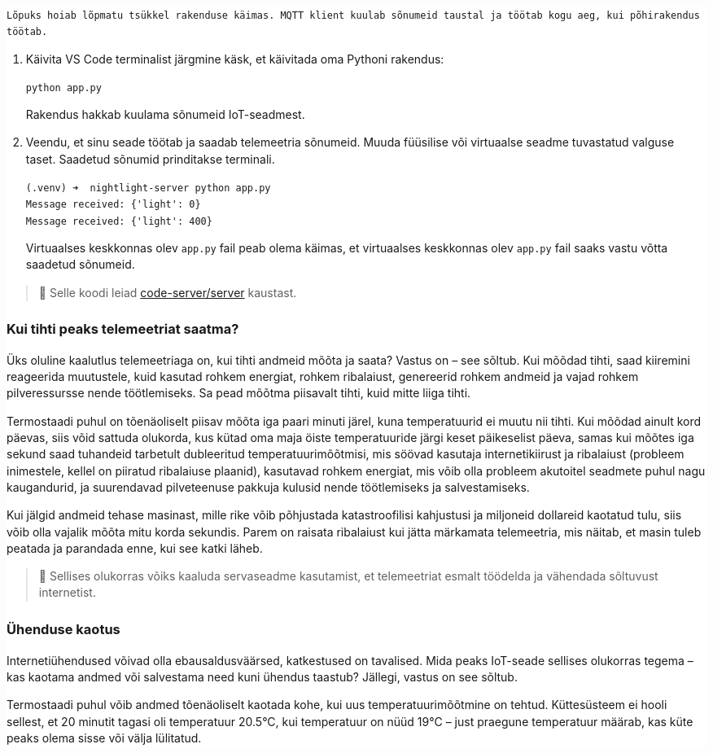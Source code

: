     Lõpuks hoiab lõpmatu tsükkel rakenduse käimas. MQTT klient kuulab sõnumeid taustal ja töötab kogu aeg, kui põhirakendus töötab.

1. Käivita VS Code terminalist järgmine käsk, et käivitada oma Pythoni rakendus:

    ```sh
    python app.py
    ```

    Rakendus hakkab kuulama sõnumeid IoT-seadmest.

1. Veendu, et sinu seade töötab ja saadab telemeetria sõnumeid. Muuda füüsilise või virtuaalse seadme tuvastatud valguse taset. Saadetud sõnumid prinditakse terminali.

    ```output
    (.venv) ➜  nightlight-server python app.py
    Message received: {'light': 0}
    Message received: {'light': 400}
    ```

    Virtuaalses keskkonnas olev `app.py` fail peab olema käimas, et virtuaalses keskkonnas olev `app.py` fail saaks vastu võtta saadetud sõnumeid.

> 💁 Selle koodi leiad [code-server/server](../../../../../1-getting-started/lessons/4-connect-internet/code-server/server) kaustast.

### Kui tihti peaks telemeetriat saatma?

Üks oluline kaalutlus telemeetriaga on, kui tihti andmeid mõõta ja saata? Vastus on – see sõltub. Kui mõõdad tihti, saad kiiremini reageerida muutustele, kuid kasutad rohkem energiat, rohkem ribalaiust, genereerid rohkem andmeid ja vajad rohkem pilveressursse nende töötlemiseks. Sa pead mõõtma piisavalt tihti, kuid mitte liiga tihti.

Termostaadi puhul on tõenäoliselt piisav mõõta iga paari minuti järel, kuna temperatuurid ei muutu nii tihti. Kui mõõdad ainult kord päevas, siis võid sattuda olukorda, kus kütad oma maja öiste temperatuuride järgi keset päikeselist päeva, samas kui mõõtes iga sekund saad tuhandeid tarbetult dubleeritud temperatuurimõõtmisi, mis söövad kasutaja internetikiirust ja ribalaiust (probleem inimestele, kellel on piiratud ribalaiuse plaanid), kasutavad rohkem energiat, mis võib olla probleem akutoitel seadmete puhul nagu kaugandurid, ja suurendavad pilveteenuse pakkuja kulusid nende töötlemiseks ja salvestamiseks.

Kui jälgid andmeid tehase masinast, mille rike võib põhjustada katastroofilisi kahjustusi ja miljoneid dollareid kaotatud tulu, siis võib olla vajalik mõõta mitu korda sekundis. Parem on raisata ribalaiust kui jätta märkamata telemeetria, mis näitab, et masin tuleb peatada ja parandada enne, kui see katki läheb.

> 💁 Sellises olukorras võiks kaaluda servaseadme kasutamist, et telemeetriat esmalt töödelda ja vähendada sõltuvust internetist.

### Ühenduse kaotus

Internetiühendused võivad olla ebausaldusväärsed, katkestused on tavalised. Mida peaks IoT-seade sellises olukorras tegema – kas kaotama andmed või salvestama need kuni ühendus taastub? Jällegi, vastus on see sõltub.

Termostaadi puhul võib andmed tõenäoliselt kaotada kohe, kui uus temperatuurimõõtmine on tehtud. Küttesüsteem ei hooli sellest, et 20 minutit tagasi oli temperatuur 20.5°C, kui temperatuur on nüüd 19°C – just praegune temperatuur määrab, kas küte peaks olema sisse või välja lülitatud.
